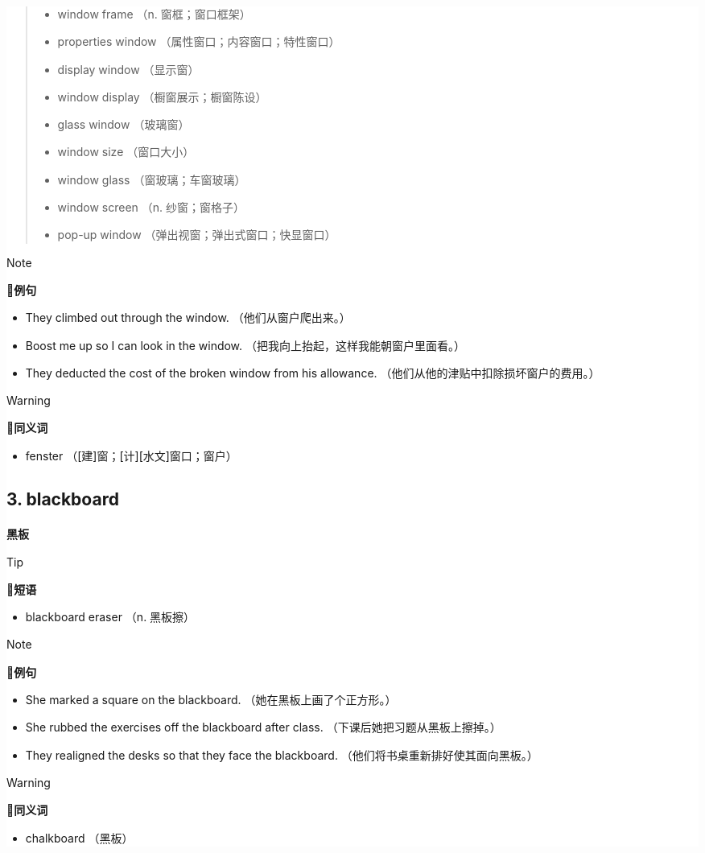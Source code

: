 > - window frame （n. 窗框；窗口框架）
>
> - properties window （属性窗口；内容窗口；特性窗口）
>
> - display window （显示窗）
>
> - window display （橱窗展示；橱窗陈设）
>
> - glass window （玻璃窗）
>
> - window size （窗口大小）
>
> - window glass （窗玻璃；车窗玻璃）
>
> - window screen （n. 纱窗；窗格子）
>
> - pop-up window （弹出视窗；弹出式窗口；快显窗口）
>

> [!NOTE]
> **🎤例句**
> - They climbed out through the window. （他们从窗户爬出来。）
>
> - Boost me up so I can look in the window. （把我向上抬起，这样我能朝窗户里面看。）
>
> - They deducted the cost of the broken window from his allowance. （他们从他的津贴中扣除损坏窗户的费用。）
>

> [!WARNING]
> **🤔同义词**
> - fenster （[建]窗；[计][水文]窗口；窗户）
>

## 3. blackboard

**黑板**

> [!TIP]
> **🤩短语**
> - blackboard eraser （n. 黑板擦）
>

> [!NOTE]
> **🎤例句**
> - She marked a square on the blackboard. （她在黑板上画了个正方形。）
>
> - She rubbed the exercises off the blackboard after class. （下课后她把习题从黑板上擦掉。）
>
> - They realigned the desks so that they face the blackboard. （他们将书桌重新排好使其面向黑板。）
>

> [!WARNING]
> **🤔同义词**
> - chalkboard （黑板）
>
